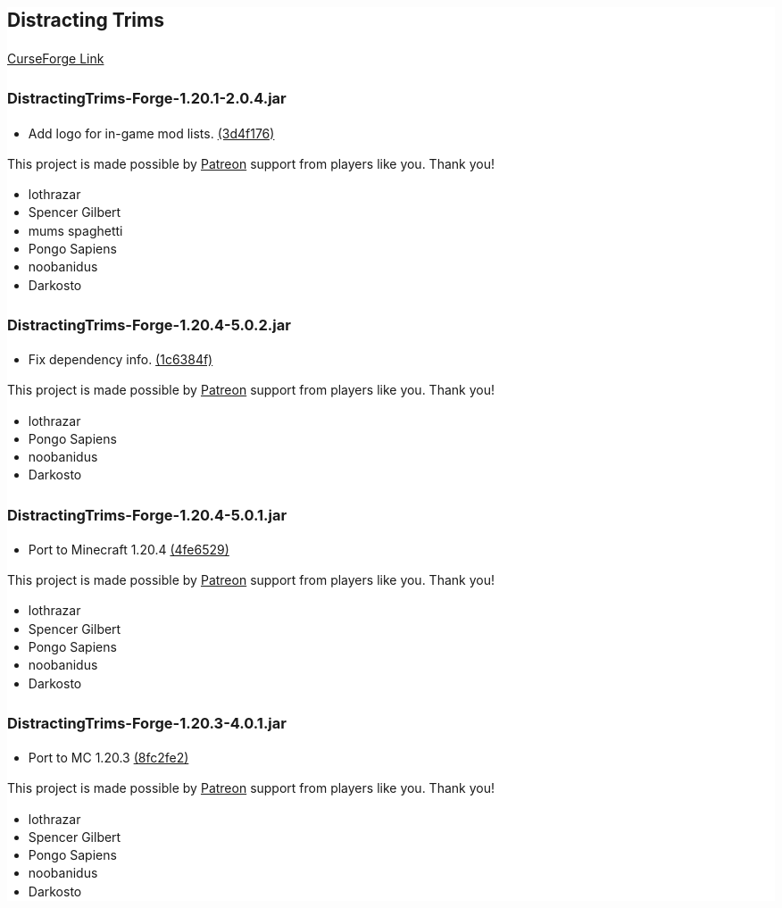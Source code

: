 ## Distracting Trims
[CurseForge Link](https://www.curseforge.com/minecraft/mc-mods/distracting-trims)

### DistractingTrims-Forge-1.20.1-2.0.4.jar
*   Add logo for in-game mod lists. [(3d4f176)](https://github.com/Darkhax-Minecraft/Distracting-Trims/commit/3d4f176)

This project is made possible by [Patreon](https://www.patreon.com/Darkhax?distractingtrims) support from players like you. Thank you!

*   lothrazar
*   Spencer Gilbert
*   mums spaghetti
*   Pongo Sapiens
*   noobanidus
*   Darkosto

### DistractingTrims-Forge-1.20.4-5.0.2.jar
*   Fix dependency info. [(1c6384f)](https://github.com/Darkhax-Minecraft/Distracting-Trims/commit/1c6384f)

This project is made possible by [Patreon](https://www.patreon.com/Darkhax?distractingtrims) support from players like you. Thank you!

*   lothrazar
*   Pongo Sapiens
*   noobanidus
*   Darkosto

### DistractingTrims-Forge-1.20.4-5.0.1.jar
*   Port to Minecraft 1.20.4 [(4fe6529)](https://github.com/Darkhax-Minecraft/Distracting-Trims/commit/4fe6529)

This project is made possible by [Patreon](https://www.patreon.com/Darkhax?distractingtrims) support from players like you. Thank you!

*   lothrazar
*   Spencer Gilbert
*   Pongo Sapiens
*   noobanidus
*   Darkosto

### DistractingTrims-Forge-1.20.3-4.0.1.jar
*   Port to MC 1.20.3 [(8fc2fe2)](https://github.com/Darkhax-Minecraft/Distracting-Trims/commit/8fc2fe2)

This project is made possible by [Patreon](https://www.patreon.com/Darkhax?distractingtrims) support from players like you. Thank you!

*   lothrazar
*   Spencer Gilbert
*   Pongo Sapiens
*   noobanidus
*   Darkosto
